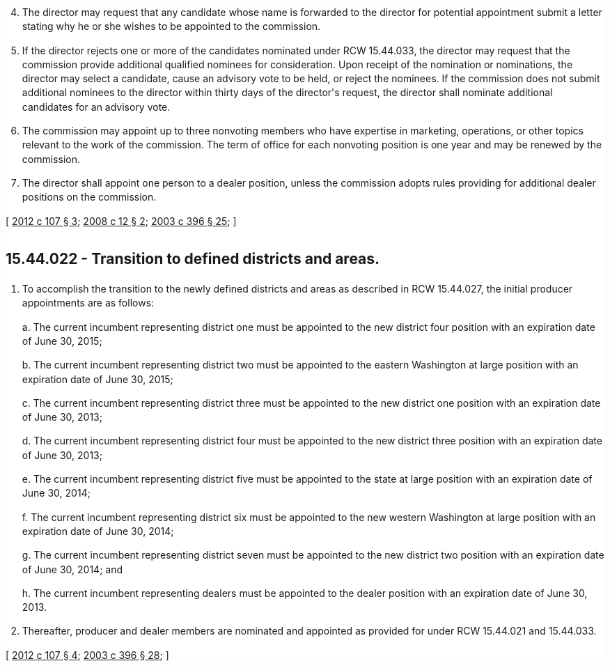 4. The director may request that any candidate whose name is forwarded to the director for potential appointment submit a letter stating why he or she wishes to be appointed to the commission. 

5. If the director rejects one or more of the candidates nominated under RCW 15.44.033, the director may request that the commission provide additional qualified nominees for consideration. Upon receipt of the nomination or nominations, the director may select a candidate, cause an advisory vote to be held, or reject the nominees. If the commission does not submit additional nominees to the director within thirty days of the director's request, the director shall nominate additional candidates for an advisory vote.

6. The commission may appoint up to three nonvoting members who have expertise in marketing, operations, or other topics relevant to the work of the commission. The term of office for each nonvoting position is one year and may be renewed by the commission.

7. The director shall appoint one person to a dealer position, unless the commission adopts rules providing for additional dealer positions on the commission.

\[ [2012 c 107 § 3](http://lawfilesext.leg.wa.gov/biennium/2011-12/Pdf/Bills/Session%20Laws/House/2367-S.SL.pdf?cite=2012%20c%20107%20§%203); [2008 c 12 § 2](http://lawfilesext.leg.wa.gov/biennium/2007-08/Pdf/Bills/Session%20Laws/Senate/6284.SL.pdf?cite=2008%20c%2012%20§%202); [2003 c 396 § 25](http://lawfilesext.leg.wa.gov/biennium/2003-04/Pdf/Bills/Session%20Laws/House/1361.SL.pdf?cite=2003%20c%20396%20§%2025); \]

## 15.44.022 - Transition to defined districts and areas.
1. To accomplish the transition to the newly defined districts and areas as described in RCW 15.44.027, the initial producer appointments are as follows:

    a.  The current incumbent representing district one must be appointed to the new district four position with an expiration date of June 30, 2015;

    b.  The current incumbent representing district two must be appointed to the eastern Washington at large position with an expiration date of June 30, 2015;

    c.  The current incumbent representing district three must be appointed to the new district one position with an expiration date of June 30, 2013;

    d.  The current incumbent representing district four must be appointed to the new district three position with an expiration date of June 30, 2013;

    e.  The current incumbent representing district five must be appointed to the state at large position with an expiration date of June 30, 2014;

    f.  The current incumbent representing district six must be appointed to the new western Washington at large position with an expiration date of June 30, 2014;

    g.  The current incumbent representing district seven must be appointed to the new district two position with an expiration date of June 30, 2014; and

    h.  The current incumbent representing dealers must be appointed to the dealer position with an expiration date of June 30, 2013.

2. Thereafter, producer and dealer members are nominated and appointed as provided for under RCW 15.44.021 and 15.44.033.

\[ [2012 c 107 § 4](http://lawfilesext.leg.wa.gov/biennium/2011-12/Pdf/Bills/Session%20Laws/House/2367-S.SL.pdf?cite=2012%20c%20107%20§%204); [2003 c 396 § 28](http://lawfilesext.leg.wa.gov/biennium/2003-04/Pdf/Bills/Session%20Laws/House/1361.SL.pdf?cite=2003%20c%20396%20§%2028); \]
